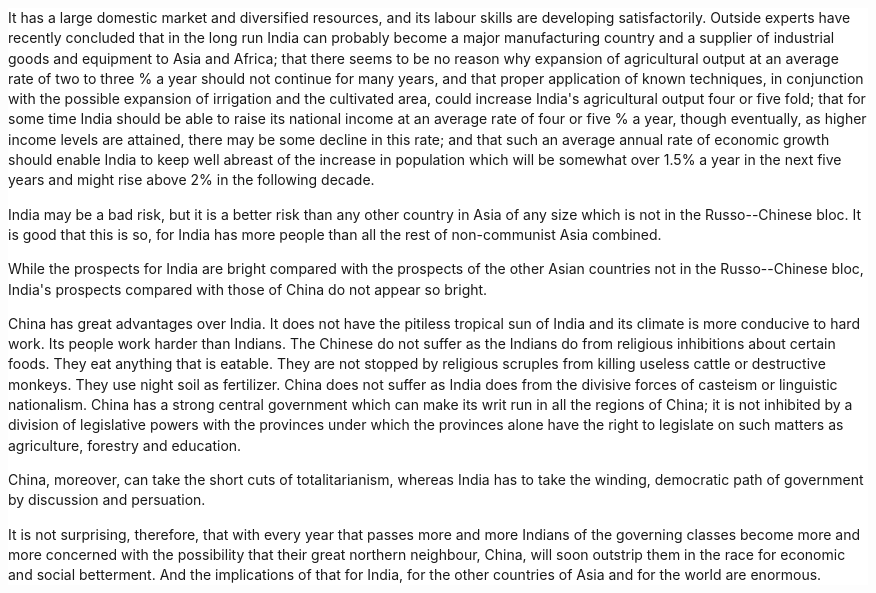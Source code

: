 It has a large domestic market and diversified resources,
and its labour skills are developing satisfactorily. Outside
experts have recently concluded that in the long run India
can probably become a major manufacturing country and a
supplier of industrial goods and equipment to Asia and
Africa; that there seems to be no reason why expansion of
agricultural output at an average rate of two to three %
a year should not continue for many years, and that proper
application of known techniques, in conjunction with the
possible expansion of irrigation and the cultivated area, could
increase India's agricultural output four or five fold; that for
some time India should be able to raise its national income
at an average rate of four or five % a year, though
eventually, as higher income levels are attained, there may
be some decline in this rate; and that such an average annual
rate of economic growth should enable India to keep well
abreast of the increase in population which will be somewhat
over 1.5% a year in the next five years and might rise
above 2% in the following decade.

India may be a bad risk, but it is a better risk than any
other country in Asia of any size which is not in the Russo--Chinese
bloc. It is good that this is so, for India has more
people than all the rest of non-communist Asia combined.

While the prospects for India are bright compared with
the prospects of the other Asian countries not in the Russo--Chinese
bloc, India's prospects compared with those of China
do not appear so bright.

China has great advantages over India. It does not
have the pitiless tropical sun of India and its climate is more
conducive to hard work. Its people work harder than Indians.
The Chinese do not suffer as the Indians do from religious
inhibitions about certain foods. They eat anything that is
eatable. They are not stopped by religious scruples from
killing useless cattle or destructive monkeys. They use night
soil as fertilizer. China does not suffer as India does from the
divisive forces of casteism or linguistic nationalism. China
has a strong central government which can make its writ run
in all the regions of China; it is not inhibited by a division of
legislative powers with the provinces under which the provinces
alone have the right to legislate on such matters as agriculture,
forestry and education.

China, moreover, can take the short cuts of totalitarianism,
whereas India has to take the winding, democratic path
of government by discussion and persuation.

It is not surprising, therefore, that with every year that
passes more and more Indians of the governing classes become
more and more concerned with the possibility that their great
northern neighbour, China, will soon outstrip them in the
race for economic and social betterment. And the implications
of that for India, for the other countries of Asia and
for the world are enormous.
